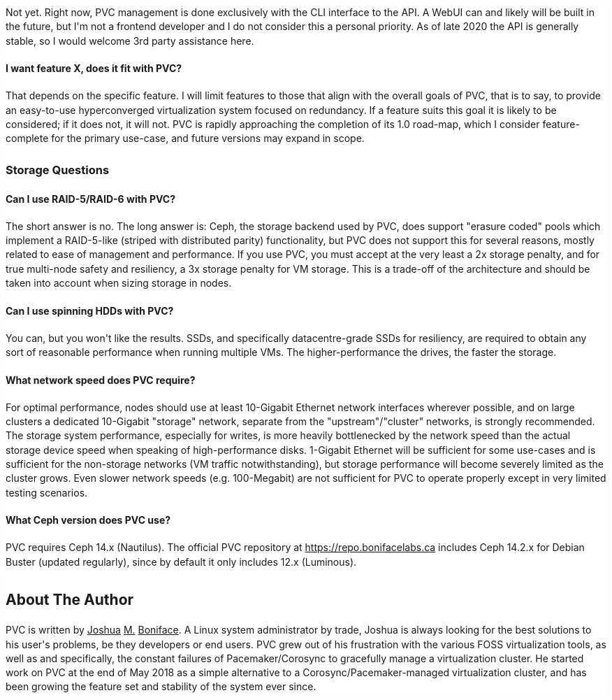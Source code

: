 Not yet. Right now, PVC management is done exclusively with the CLI interface to the API. A WebUI can and likely will be built in the future, but I'm not a frontend developer and I do not consider this a personal priority. As of late 2020 the API is generally stable, so I would welcome 3rd party assistance here.

#### I want feature X, does it fit with PVC?

That depends on the specific feature. I will limit features to those that align with the overall goals of PVC, that is to say, to provide an easy-to-use hyperconverged virtualization system focused on redundancy. If a feature suits this goal it is likely to be considered; if it does not, it will not. PVC is rapidly approaching the completion of its 1.0 road-map, which I consider feature-complete for the primary use-case, and future versions may expand in scope.

### Storage Questions

#### Can I use RAID-5/RAID-6 with PVC?

The short answer is no. The long answer is: Ceph, the storage backend used by PVC, does support "erasure coded" pools which implement a RAID-5-like (striped with distributed parity) functionality, but PVC does not support this for several reasons, mostly related to ease of management and performance. If you use PVC, you must accept at the very least a 2x storage penalty, and for true multi-node safety and resiliency, a 3x storage penalty for VM storage. This is a trade-off of the architecture and should be taken into account when sizing storage in nodes.

#### Can I use spinning HDDs with PVC?

You can, but you won't like the results. SSDs, and specifically datacentre-grade SSDs for resiliency, are required to obtain any sort of reasonable performance when running multiple VMs. The higher-performance the drives, the faster the storage.

#### What network speed does PVC require?

For optimal performance, nodes should use at least 10-Gigabit Ethernet network interfaces wherever possible, and on large clusters a dedicated 10-Gigabit "storage" network, separate from the "upstream"/"cluster" networks, is strongly recommended. The storage system performance, especially for writes, is more heavily bottlenecked by the network speed than the actual storage device speed when speaking of high-performance disks. 1-Gigabit Ethernet will be sufficient for some use-cases and is sufficient for the non-storage networks (VM traffic notwithstanding), but storage performance will become severely limited as the cluster grows. Even slower network speeds (e.g. 100-Megabit) are not sufficient for PVC to operate properly except in very limited testing scenarios.

#### What Ceph version does PVC use?

PVC requires Ceph 14.x (Nautilus). The official PVC repository at https://repo.bonifacelabs.ca includes Ceph 14.2.x for Debian Buster (updated regularly), since by default it only includes 12.x (Luminous).

## About The Author

PVC is written by [Joshua](https://www.boniface.me) [M.](https://bonifacelabs.ca) [Boniface](https://github.com/joshuaboniface). A Linux system administrator by trade, Joshua is always looking for the best solutions to his user's problems, be they developers or end users. PVC grew out of his frustration with the various FOSS virtualization tools, as well as and specifically, the constant failures of Pacemaker/Corosync to gracefully manage a virtualization cluster. He started work on PVC at the end of May 2018 as a simple alternative to a Corosync/Pacemaker-managed virtualization cluster, and has been growing the feature set and stability of the system ever since.


